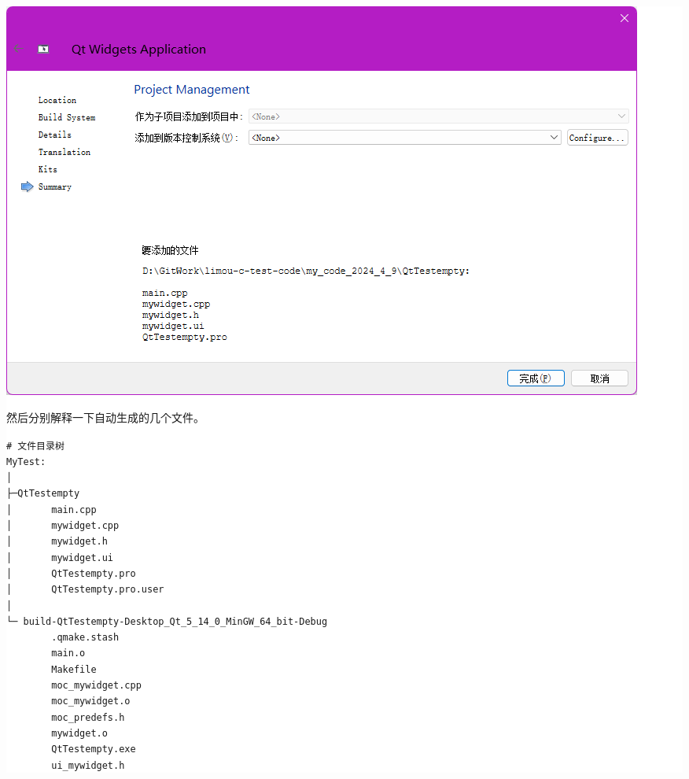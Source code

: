 ![image-20240409211913096](./assets/image-20240409211913096.png)

然后分别解释一下自动生成的几个文件。

```shell
# 文件目录树
MyTest:
│
├─QtTestempty
│       main.cpp
│       mywidget.cpp
│       mywidget.h
│       mywidget.ui
│       QtTestempty.pro
│       QtTestempty.pro.user
│
└─ build-QtTestempty-Desktop_Qt_5_14_0_MinGW_64_bit-Debug
        .qmake.stash
        main.o
        Makefile
        moc_mywidget.cpp
        moc_mywidget.o
        moc_predefs.h
        mywidget.o
        QtTestempty.exe
        ui_mywidget.h
```
